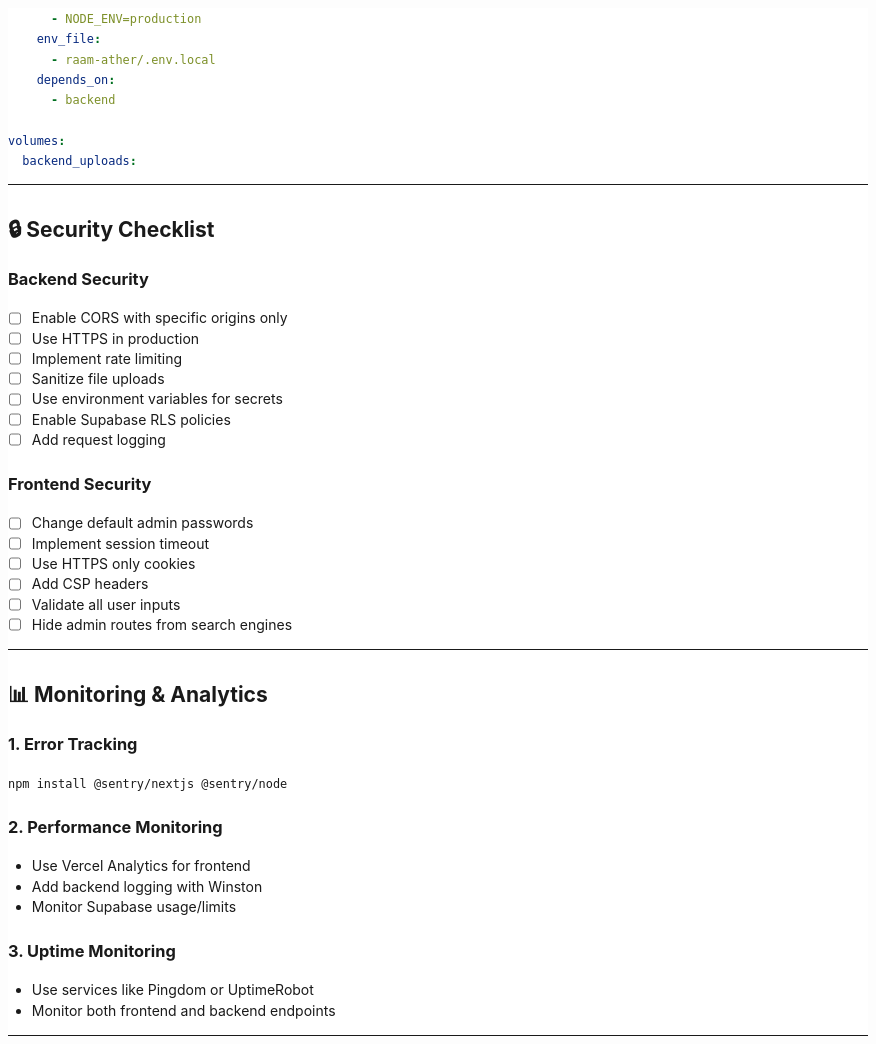 ```yaml
      - NODE_ENV=production
    env_file:
      - raam-ather/.env.local
    depends_on:
      - backend

volumes:
  backend_uploads:
```

---

## 🔒 Security Checklist

### Backend Security
- [ ] Enable CORS with specific origins only
- [ ] Use HTTPS in production
- [ ] Implement rate limiting
- [ ] Sanitize file uploads
- [ ] Use environment variables for secrets
- [ ] Enable Supabase RLS policies
- [ ] Add request logging

### Frontend Security
- [ ] Change default admin passwords
- [ ] Implement session timeout
- [ ] Use HTTPS only cookies
- [ ] Add CSP headers
- [ ] Validate all user inputs
- [ ] Hide admin routes from search engines

---

## 📊 Monitoring & Analytics

### 1. Error Tracking
```bash
npm install @sentry/nextjs @sentry/node
```

### 2. Performance Monitoring
- Use Vercel Analytics for frontend
- Add backend logging with Winston
- Monitor Supabase usage/limits

### 3. Uptime Monitoring
- Use services like Pingdom or UptimeRobot
- Monitor both frontend and backend endpoints

---